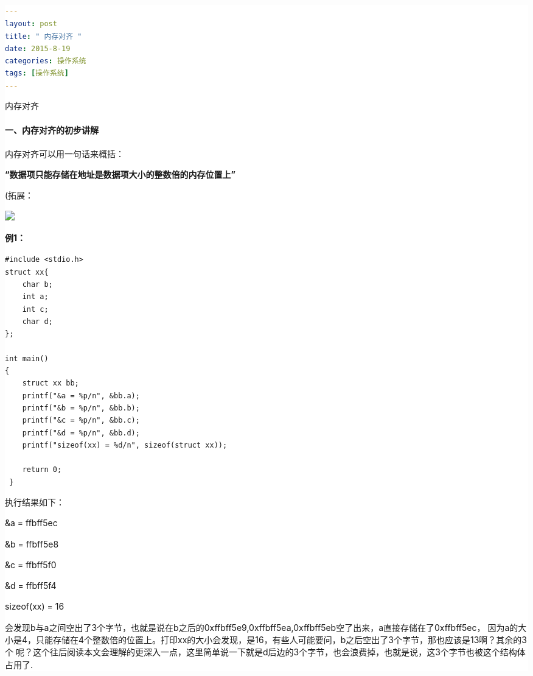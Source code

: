 ```yaml
---
layout: post
title: " 内存对齐 "
date: 2015-8-19
categories: 操作系统
tags: [操作系统]
---
```

内存对齐



#### 一、内存对齐的初步讲解

内存对齐可以用一句话来概括：

**“数据项只能存储在地址是数据项大小的整数倍的内存位置上”**

(拓展：

![](http://img-storage.qiniudn.com/15-8-19/35493210.jpg)

**例1：**

    #include <stdio.h>
    struct xx{
        char b;
        int a;
        int c;
        char d;
    };

    int main()
    {
        struct xx bb;
        printf("&a = %p/n", &bb.a);
        printf("&b = %p/n", &bb.b);
        printf("&c = %p/n", &bb.c);
        printf("&d = %p/n", &bb.d);
        printf("sizeof(xx) = %d/n", sizeof(struct xx));

        return 0;
     }

执行结果如下：

&a = ffbff5ec

&b = ffbff5e8

&c = ffbff5f0

&d = ffbff5f4

sizeof(xx) = 16

会发现b与a之间空出了3个字节，也就是说在b之后的0xffbff5e9,0xffbff5ea,0xffbff5eb空了出来，a直接存储在了0xffbff5ec， 因为a的大小是4，只能存储在4个整数倍的位置上。打印xx的大小会发现，是16，有些人可能要问，b之后空出了3个字节，那也应该是13啊？其余的3个 呢？这个往后阅读本文会理解的更深入一点，这里简单说一下就是d后边的3个字节，也会浪费掉，也就是说，这3个字节也被这个结构体占用了.
